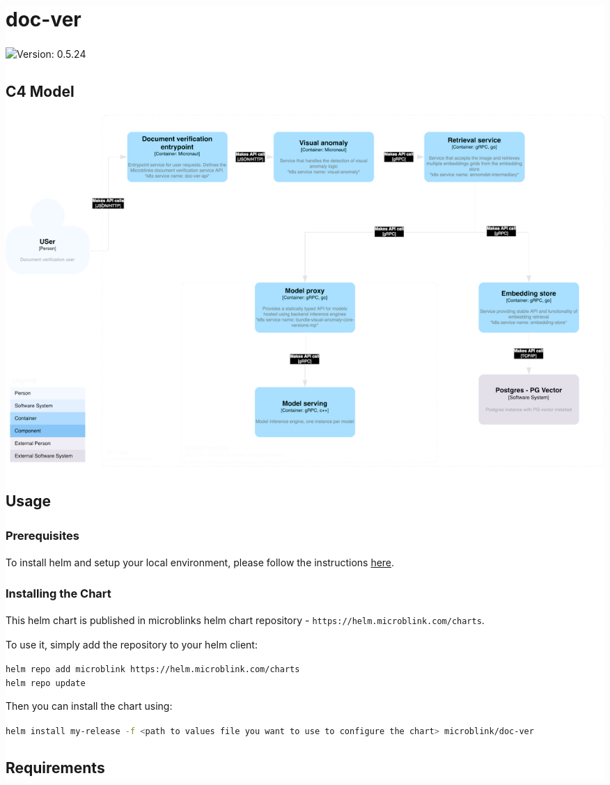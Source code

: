 # doc-ver

![Version: 0.5.24](https://img.shields.io/badge/Version-0.5.24-informational?style=flat-square)
## C4 Model
![Scheme](docs/tmpl/docver-deployment.svg)

## Usage

### Prerequisites
To install helm and setup your local environment, please follow the instructions [here](docs/environment-setup.md).

### Installing the Chart
This helm chart is published in microblinks helm chart repository - `https://helm.microblink.com/charts`.

To use it, simply add the repository to your helm client:
```bash
helm repo add microblink https://helm.microblink.com/charts
helm repo update
```

Then you can install the chart using:
```bash
helm install my-release -f <path to values file you want to use to configure the chart> microblink/doc-ver
```
## Requirements

